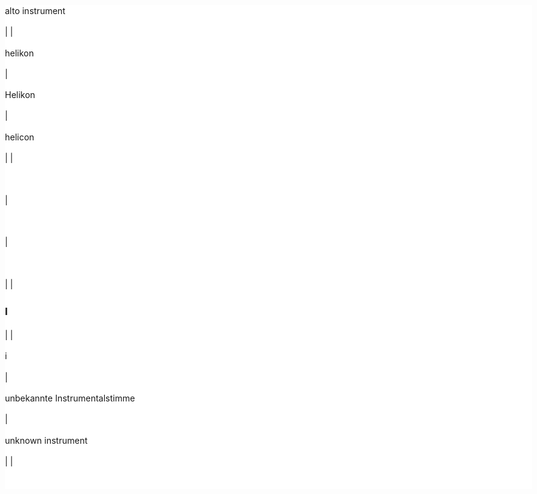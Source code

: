 alto instrument

 |
| 

helikon

 | 

Helikon

 | 

helicon

 |
| 

&nbsp;

 | 

&nbsp;

 | 

&nbsp;

 |
| 
### I
 |
| 

i

 | 

unbekannte Instrumentalstimme&nbsp;

 | 

unknown instrument

 |
| 

&nbsp;
